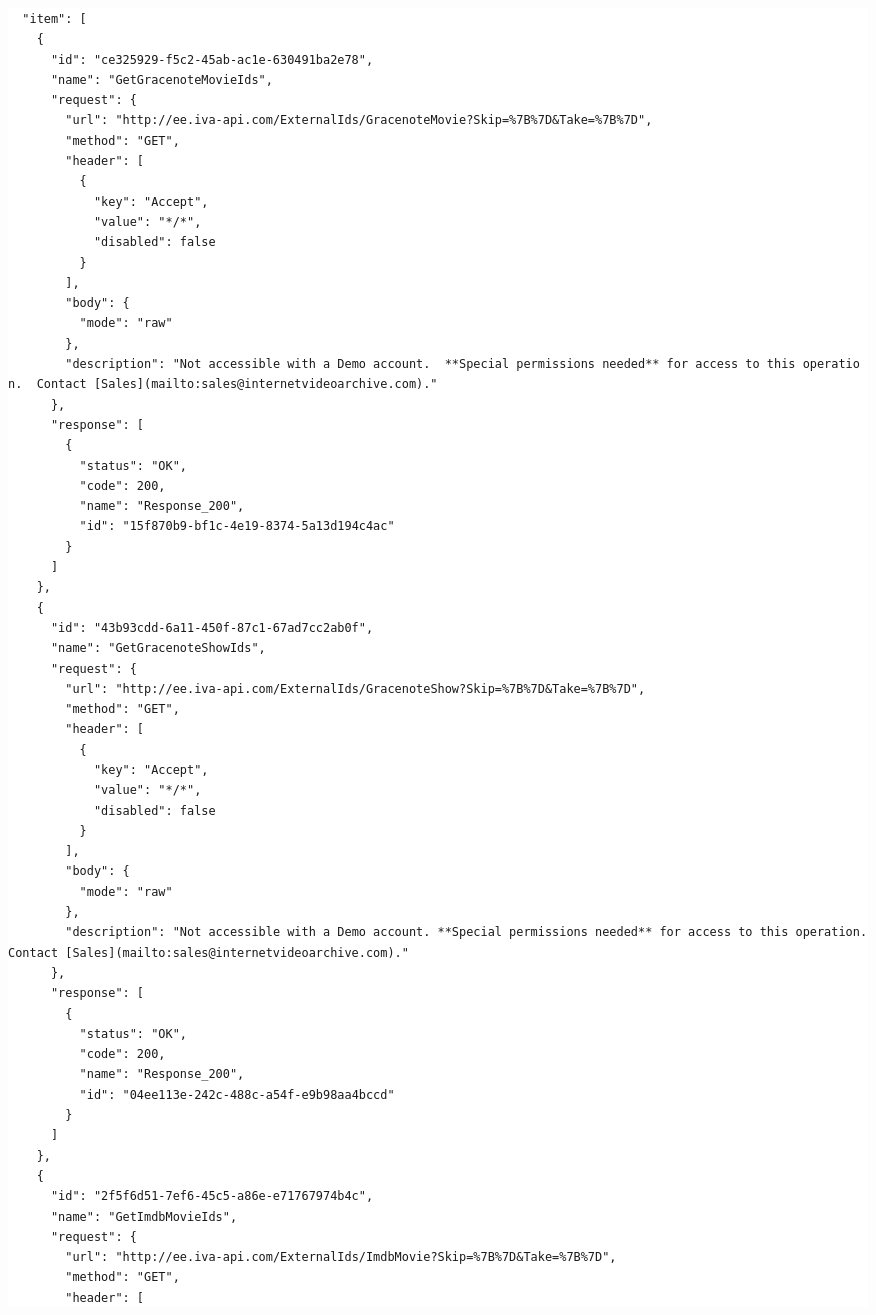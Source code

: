       "item": [
        {
          "id": "ce325929-f5c2-45ab-ac1e-630491ba2e78",
          "name": "GetGracenoteMovieIds",
          "request": {
            "url": "http://ee.iva-api.com/ExternalIds/GracenoteMovie?Skip=%7B%7D&Take=%7B%7D",
            "method": "GET",
            "header": [
              {
                "key": "Accept",
                "value": "*/*",
                "disabled": false
              }
            ],
            "body": {
              "mode": "raw"
            },
            "description": "Not accessible with a Demo account.  **Special permissions needed** for access to this operation.  Contact [Sales](mailto:sales@internetvideoarchive.com)."
          },
          "response": [
            {
              "status": "OK",
              "code": 200,
              "name": "Response_200",
              "id": "15f870b9-bf1c-4e19-8374-5a13d194c4ac"
            }
          ]
        },
        {
          "id": "43b93cdd-6a11-450f-87c1-67ad7cc2ab0f",
          "name": "GetGracenoteShowIds",
          "request": {
            "url": "http://ee.iva-api.com/ExternalIds/GracenoteShow?Skip=%7B%7D&Take=%7B%7D",
            "method": "GET",
            "header": [
              {
                "key": "Accept",
                "value": "*/*",
                "disabled": false
              }
            ],
            "body": {
              "mode": "raw"
            },
            "description": "Not accessible with a Demo account. **Special permissions needed** for access to this operation. Contact [Sales](mailto:sales@internetvideoarchive.com)."
          },
          "response": [
            {
              "status": "OK",
              "code": 200,
              "name": "Response_200",
              "id": "04ee113e-242c-488c-a54f-e9b98aa4bccd"
            }
          ]
        },
        {
          "id": "2f5f6d51-7ef6-45c5-a86e-e71767974b4c",
          "name": "GetImdbMovieIds",
          "request": {
            "url": "http://ee.iva-api.com/ExternalIds/ImdbMovie?Skip=%7B%7D&Take=%7B%7D",
            "method": "GET",
            "header": [
